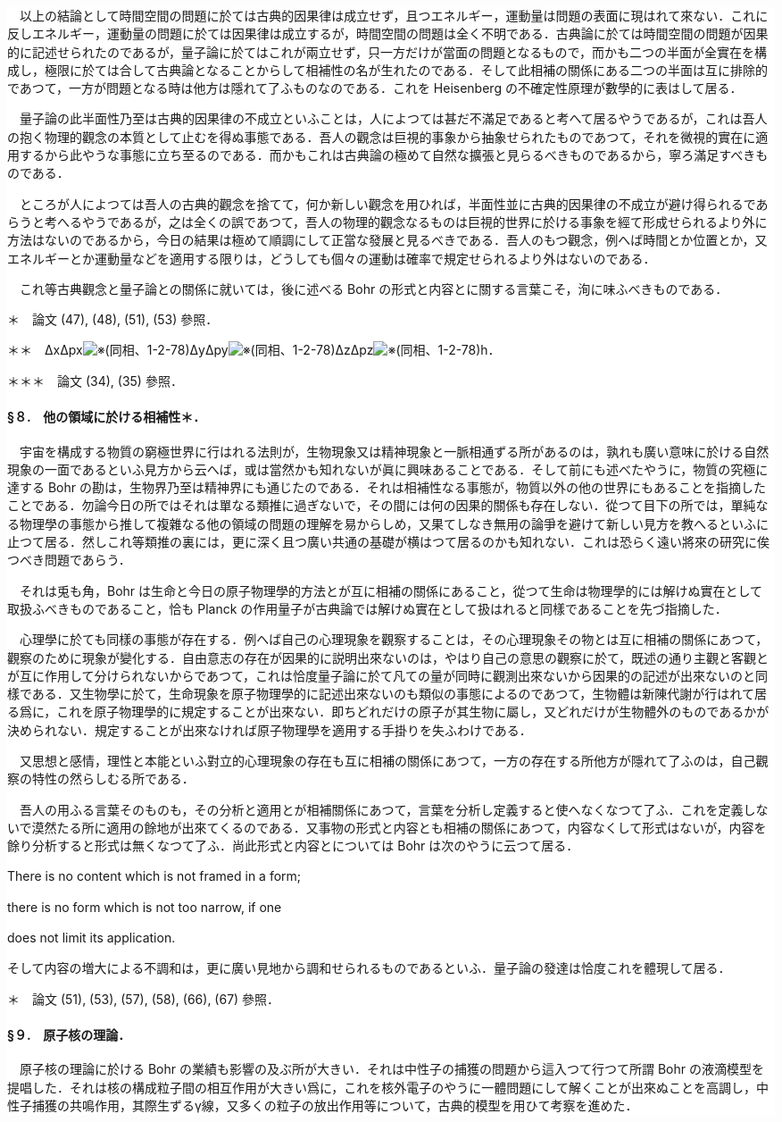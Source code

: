 　以上の結論として時間空間の問題に於ては古典的因果律は成立せず，且つエネルギー，運動量は問題の表面に現はれて來ない．これに反しエネルギー，運動量の問題に於ては因果律は成立するが，時間空間の問題は全く不明である．古典論に於ては時間空間の問題が因果的に記述せられたのであるが，量子論に於てはこれが兩立せず，只一方だけが當面の問題となるもので，而かも二つの半面が全實在を構成し，極限に於ては合して古典論となることからして相補性の名が生れたのである．そして此相補の關係にある二つの半面は互に排除的であつて，一方が問題となる時は他方は隱れて了ふものなのである．これを Heisenberg の不確定性原理が數學的に表はして居る．

　量子論の此半面性乃至は古典的因果律の不成立といふことは，人によつては甚だ不滿足であると考へて居るやうであるが，これは吾人の抱く物理的觀念の本質として止むを得ぬ事態である．吾人の觀念は巨視的事象から抽象せられたものであつて，それを微視的實在に適用するから此やうな事態に立ち至るのである．而かもこれは古典論の極めて自然な擴張と見らるべきものであるから，寧ろ滿足すべきものである．

　ところが人によつては吾人の古典的觀念を捨てて，何か新しい觀念を用ひれば，半面性並に古典的因果律の不成立が避け得られるであらうと考へるやうであるが，之は全くの誤であつて，吾人の物理的觀念なるものは巨視的世界に於ける事象を經て形成せられるより外に方法はないのであるから，今日の結果は極めて順調にして正當な發展と見るべきである．吾人のもつ觀念，例へば時間とか位置とか，又エネルギーとか運動量などを適用する限りは，どうしても個々の運動は確率で規定せられるより外はないのである．

　これ等古典觀念と量子論との關係に就いては，後に述べる Bohr の形式と内容とに關する言葉こそ，洵に味ふべきものである．

＊　論文 (47), (48), (51), (53) 參照．

＊＊　ΔxΔpx![※(同相、1-2-78)](https://www.aozora.gr.jp/cards/001163/files/../../../gaiji/1-02/1-02-78.png)ΔyΔpy![※(同相、1-2-78)](https://www.aozora.gr.jp/cards/001163/files/../../../gaiji/1-02/1-02-78.png)ΔzΔpz![※(同相、1-2-78)](https://www.aozora.gr.jp/cards/001163/files/../../../gaiji/1-02/1-02-78.png)h．

＊＊＊　論文 (34), (35) 參照．

#### §８.　他の領域に於ける相補性＊．


　宇宙を構成する物質の窮極世界に行はれる法則が，生物現象又は精神現象と一脈相通ずる所があるのは，孰れも廣い意味に於ける自然現象の一面であるといふ見方から云へば，或は當然かも知れないが眞に興味あることである．そして前にも述べたやうに，物質の究極に達する Bohr の勘は，生物界乃至は精神界にも通じたのである．それは相補性なる事態が，物質以外の他の世界にもあることを指摘したことである．勿論今日の所ではそれは單なる類推に過ぎないで，その間には何の因果的關係も存在しない．從つて目下の所では，單純なる物理學の事態から推して複雜なる他の領域の問題の理解を易からしめ，又果てしなき無用の論爭を避けて新しい見方を教へるといふに止つて居る．然しこれ等類推の裏には，更に深く且つ廣い共通の基礎が横はつて居るのかも知れない．これは恐らく遠い將來の研究に俟つべき問題であらう．

　それは兎も角，Bohr は生命と今日の原子物理學的方法とが互に相補の關係にあること，從つて生命は物理學的には解けぬ實在として取扱ふべきものであること，恰も Planck の作用量子が古典論では解けぬ實在として扱はれると同樣であることを先づ指摘した．

　心理學に於ても同樣の事態が存在する．例へば自己の心理現象を觀察することは，その心理現象その物とは互に相補の關係にあつて，觀察のために現象が變化する．自由意志の存在が因果的に説明出來ないのは，やはり自己の意思の觀察に於て，既述の通り主觀と客觀とが互に作用して分けられないからであつて，これは恰度量子論に於て凡ての量が同時に觀測出來ないから因果的の記述が出來ないのと同樣である．又生物學に於て，生命現象を原子物理學的に記述出來ないのも類似の事態によるのであつて，生物體は新陳代謝が行はれて居る爲に，これを原子物理學的に規定することが出來ない．即ちどれだけの原子が其生物に屬し，又どれだけが生物體外のものであるかが決められない．規定することが出來なければ原子物理學を適用する手掛りを失ふわけである．

　又思想と感情，理性と本能といふ對立的心理現象の存在も互に相補の關係にあつて，一方の存在する所他方が隱れて了ふのは，自己觀察の特性の然らしむる所である．

　吾人の用ふる言葉そのものも，その分析と適用とが相補關係にあつて，言葉を分析し定義すると使へなくなつて了ふ．これを定義しないで漠然たる所に適用の餘地が出來てくるのである．又事物の形式と内容とも相補の關係にあつて，内容なくして形式はないが，内容を餘り分析すると形式は無くなつて了ふ．尚此形式と内容とについては Bohr は次のやうに云つて居る．


There is no content which is not framed in a form;

there is no form which is not too narrow, if one

does not limit its application.



そして内容の増大による不調和は，更に廣い見地から調和せられるものであるといふ．量子論の發達は恰度これを體現して居る．

＊　論文 (51), (53), (57), (58), (66), (67) 參照．

#### §９.　原子核の理論．


　原子核の理論に於ける Bohr の業績も影響の及ぶ所が大きい．それは中性子の捕獲の問題から這入つて行つて所謂 Bohr の液滴模型を提唱した．それは核の構成粒子間の相互作用が大きい爲に，これを核外電子のやうに一體問題にして解くことが出來ぬことを高調し，中性子捕獲の共鳴作用，其際生ずるγ線，又多くの粒子の放出作用等について，古典的模型を用ひて考察を進めた．
